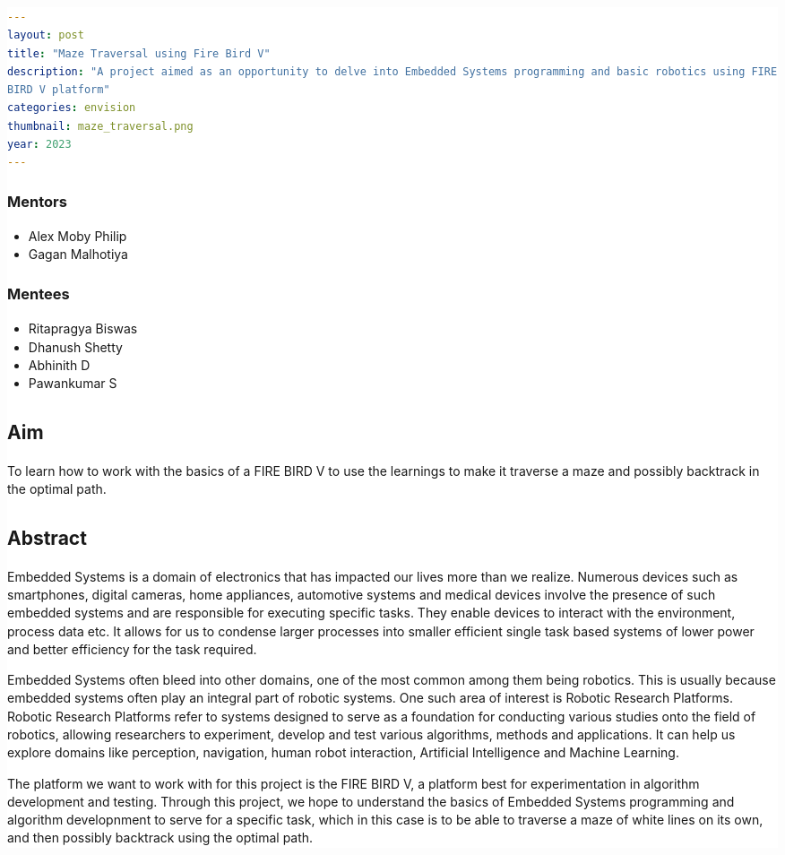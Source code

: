 ```yaml
---
layout: post
title: "Maze Traversal using Fire Bird V"
description: "A project aimed as an opportunity to delve into Embedded Systems programming and basic robotics using FIRE BIRD V platform"
categories: envision
thumbnail: maze_traversal.png
year: 2023
---
```


### Mentors

- Alex Moby Philip
- Gagan Malhotiya


### Mentees

- Ritapragya Biswas
- Dhanush Shetty
- Abhinith D
- Pawankumar S

## Aim

To learn how to work with the basics of a FIRE BIRD V to use the learnings to make it traverse a maze and possibly backtrack in the optimal path.


## Abstract

Embedded Systems is a domain of electronics that has impacted our lives more than we realize. Numerous devices such as smartphones, digital cameras, home appliances, automotive systems and medical devices involve the presence of such embedded systems and are responsible for executing specific tasks. They enable devices to interact with the environment, process data etc.  It allows for us to condense larger processes into smaller efficient single task based systems of lower power and better efficiency for the task required.

Embedded Systems often bleed into other domains, one of the most common among them being robotics. This is usually because embedded systems often play an integral part of robotic systems. One such area of interest is Robotic Research Platforms. Robotic Research Platforms refer to systems designed to serve as a foundation for conducting various studies onto the field of robotics, allowing researchers to experiment, develop and test various algorithms, methods and applications. It can help us explore domains like perception, navigation, human robot interaction, Artificial Intelligence and Machine Learning.

The platform we want to work with for this project is the FIRE BIRD V, a platform best for experimentation in algorithm development and testing. Through this project, we hope to understand the basics of Embedded Systems programming and algorithm developnment to serve for a specific task, which in this case is to be able to traverse a maze of white lines on its own, and then possibly backtrack using the optimal path. 
